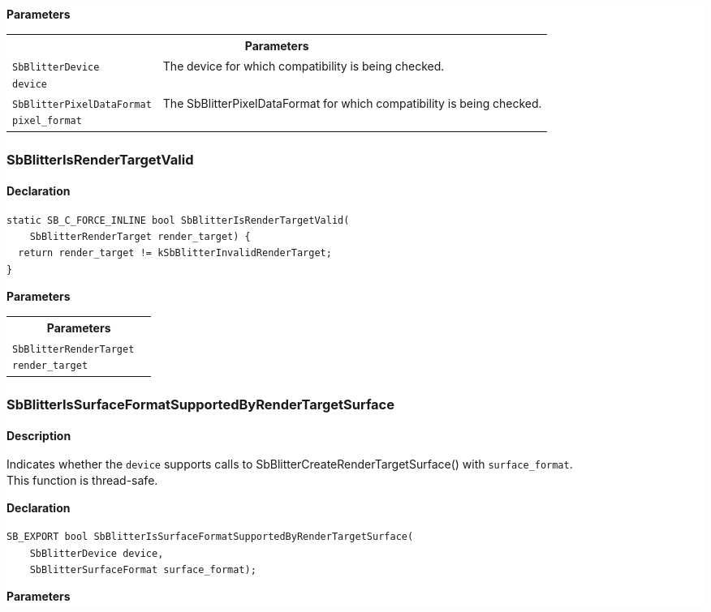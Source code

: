 **Parameters**



<table class="responsive">
  <tr><th colspan="2">Parameters</th></tr>
  <tr>
    <td><code>SbBlitterDevice</code><br>        <code>device</code></td>
    <td>The device for which compatibility is being checked.</td>
  </tr>
  <tr>
    <td><code>SbBlitterPixelDataFormat</code><br>        <code>pixel_format</code></td>
    <td>The SbBlitterPixelDataFormat for which compatibility is
being checked.</td>
  </tr>
</table>

### SbBlitterIsRenderTargetValid

**Declaration**

```
static SB_C_FORCE_INLINE bool SbBlitterIsRenderTargetValid(
    SbBlitterRenderTarget render_target) {
  return render_target != kSbBlitterInvalidRenderTarget;
}
```

**Parameters**



<table class="responsive">
  <tr><th colspan="2">Parameters</th></tr>
  <tr>
    <td><code>SbBlitterRenderTarget</code><br>
        <code>render_target</code></td>
    <td> </td>
  </tr>
</table>

### SbBlitterIsSurfaceFormatSupportedByRenderTargetSurface

**Description**

Indicates whether the `device` supports calls to
SbBlitterCreateRenderTargetSurface() with `surface_format`.<br>
This function is thread-safe.

**Declaration**

```
SB_EXPORT bool SbBlitterIsSurfaceFormatSupportedByRenderTargetSurface(
    SbBlitterDevice device,
    SbBlitterSurfaceFormat surface_format);
```

**Parameters**
